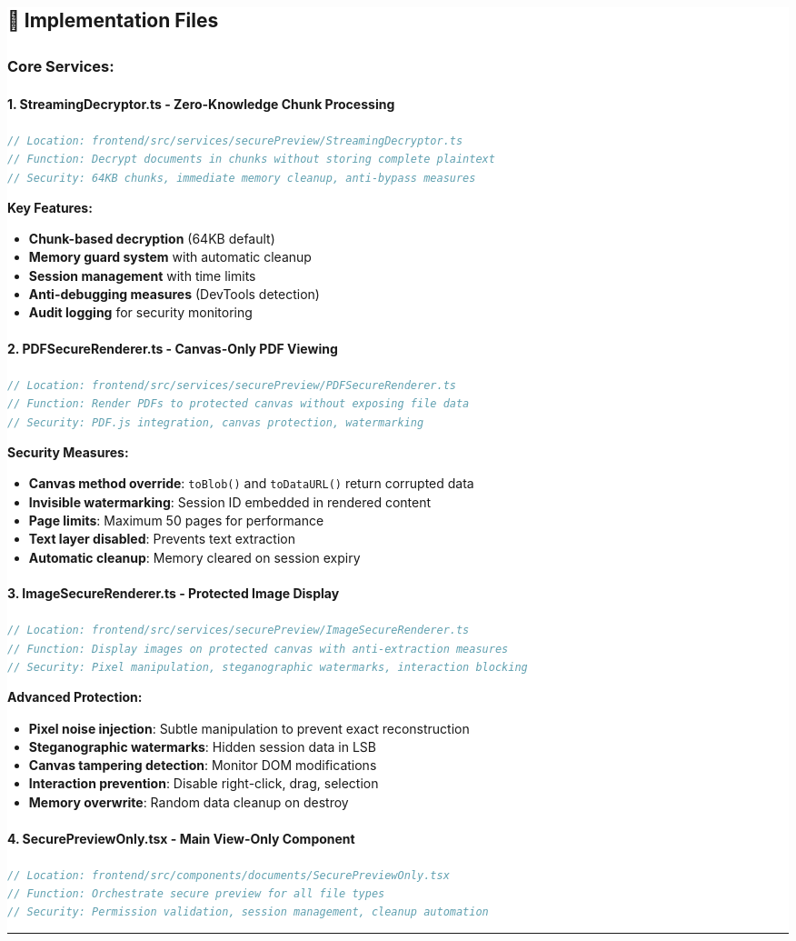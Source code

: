 
## 📁 Implementation Files

### **Core Services:**

#### 1. **StreamingDecryptor.ts** - Zero-Knowledge Chunk Processing
```typescript
// Location: frontend/src/services/securePreview/StreamingDecryptor.ts
// Function: Decrypt documents in chunks without storing complete plaintext
// Security: 64KB chunks, immediate memory cleanup, anti-bypass measures
```

**Key Features:**
- **Chunk-based decryption** (64KB default)
- **Memory guard system** with automatic cleanup
- **Session management** with time limits
- **Anti-debugging measures** (DevTools detection)
- **Audit logging** for security monitoring

#### 2. **PDFSecureRenderer.ts** - Canvas-Only PDF Viewing
```typescript
// Location: frontend/src/services/securePreview/PDFSecureRenderer.ts
// Function: Render PDFs to protected canvas without exposing file data
// Security: PDF.js integration, canvas protection, watermarking
```

**Security Measures:**
- **Canvas method override**: `toBlob()` and `toDataURL()` return corrupted data
- **Invisible watermarking**: Session ID embedded in rendered content
- **Page limits**: Maximum 50 pages for performance
- **Text layer disabled**: Prevents text extraction
- **Automatic cleanup**: Memory cleared on session expiry

#### 3. **ImageSecureRenderer.ts** - Protected Image Display
```typescript
// Location: frontend/src/services/securePreview/ImageSecureRenderer.ts
// Function: Display images on protected canvas with anti-extraction measures
// Security: Pixel manipulation, steganographic watermarks, interaction blocking
```

**Advanced Protection:**
- **Pixel noise injection**: Subtle manipulation to prevent exact reconstruction
- **Steganographic watermarks**: Hidden session data in LSB
- **Canvas tampering detection**: Monitor DOM modifications
- **Interaction prevention**: Disable right-click, drag, selection
- **Memory overwrite**: Random data cleanup on destroy

#### 4. **SecurePreviewOnly.tsx** - Main View-Only Component
```typescript
// Location: frontend/src/components/documents/SecurePreviewOnly.tsx
// Function: Orchestrate secure preview for all file types
// Security: Permission validation, session management, cleanup automation
```

---